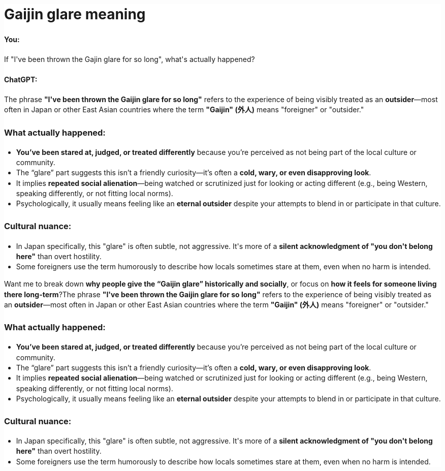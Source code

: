# Gaijin glare meaning

#### You:
If "I've been thrown the Gajin glare for so long", what's actually happened? 

#### ChatGPT:
The phrase **"I've been thrown the Gaijin glare for so long"** refers to the experience of being visibly treated as an **outsider**—most often in Japan or other East Asian countries where the term **"Gaijin" (外人)** means "foreigner" or "outsider."

### What actually happened:

- **You’ve been stared at, judged, or treated differently** because you’re perceived as not being part of the local culture or community.
- The “glare” part suggests this isn’t a friendly curiosity—it’s often a **cold, wary, or even disapproving look**.
- It implies **repeated social alienation**—being watched or scrutinized just for looking or acting different (e.g., being Western, speaking differently, or not fitting local norms).
- Psychologically, it usually means feeling like an **eternal outsider** despite your attempts to blend in or participate in that culture.

### Cultural nuance:

- In Japan specifically, this "glare" is often subtle, not aggressive. It's more of a **silent acknowledgment of "you don't belong here"** than overt hostility.
- Some foreigners use the term humorously to describe how locals sometimes stare at them, even when no harm is intended.

Want me to break down **why people give the “Gaijin glare” historically and socially**, or focus on **how it feels for someone living there long-term**?The phrase **"I've been thrown the Gaijin glare for so long"** refers to the experience of being visibly treated as an **outsider**—most often in Japan or other East Asian countries where the term **"Gaijin" (外人)** means "foreigner" or "outsider."

### What actually happened:

- **You’ve been stared at, judged, or treated differently** because you’re perceived as not being part of the local culture or community.
- The “glare” part suggests this isn’t a friendly curiosity—it’s often a **cold, wary, or even disapproving look**.
- It implies **repeated social alienation**—being watched or scrutinized just for looking or acting different (e.g., being Western, speaking differently, or not fitting local norms).
- Psychologically, it usually means feeling like an **eternal outsider** despite your attempts to blend in or participate in that culture.

### Cultural nuance:

- In Japan specifically, this "glare" is often subtle, not aggressive. It's more of a **silent acknowledgment of "you don't belong here"** than overt hostility.
- Some foreigners use the term humorously to describe how locals sometimes stare at them, even when no harm is intended.
